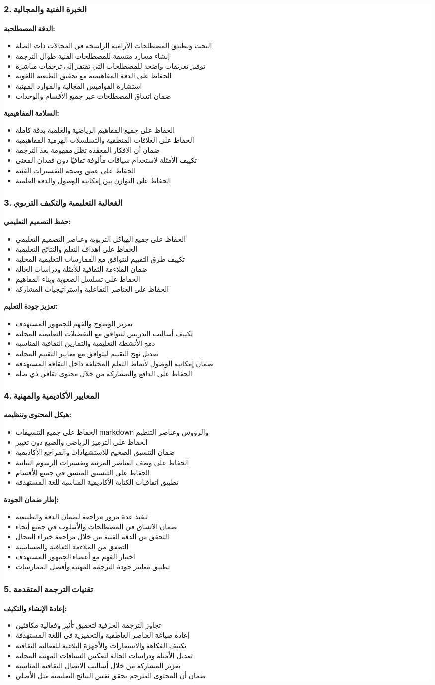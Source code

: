 ### 2. الخبرة الفنية والمجالية
**الدقة المصطلحية:**
- البحث وتطبيق المصطلحات الآرامية الراسخة في المجالات ذات الصلة
- إنشاء مسارد متسقة للمصطلحات الفنية طوال الترجمة
- توفير تعريفات واضحة للمصطلحات التي تفتقر إلى ترجمات مباشرة
- الحفاظ على الدقة المفاهيمية مع تحقيق الطبعية اللغوية
- استشارة القواميس المجالية والموارد المهنية
- ضمان اتساق المصطلحات عبر جميع الأقسام والوحدات

**السلامة المفاهيمية:**
- الحفاظ على جميع المفاهيم الرياضية والعلمية بدقة كاملة
- الحفاظ على العلاقات المنطقية والتسلسلات الهرمية المفاهيمية
- ضمان أن الأفكار المعقدة تظل مفهومة بعد الترجمة
- تكييف الأمثلة لاستخدام سياقات مألوفة ثقافيًا دون فقدان المعنى
- الحفاظ على عمق وصحة التفسيرات الفنية
- الحفاظ على التوازن بين إمكانية الوصول والدقة العلمية

### 3. الفعالية التعليمية والتكيف التربوي
**حفظ التصميم التعليمي:**
- الحفاظ على جميع الهياكل التربوية وعناصر التصميم التعليمي
- الحفاظ على أهداف التعلم والنتائج التعليمية
- تكييف طرق التقييم لتتوافق مع الممارسات التعليمية المحلية
- ضمان الملاءمة الثقافية للأمثلة ودراسات الحالة
- الحفاظ على تسلسل الصعوبة وبناء المفاهيم
- الحفاظ على العناصر التفاعلية واستراتيجيات المشاركة

**تعزيز جودة التعليم:**
- تعزيز الوضوح والفهم للجمهور المستهدف
- تكييف أساليب التدريس لتتوافق مع التفضيلات التعليمية المحلية
- دمج الأنشطة التعليمية والتمارين الثقافية المناسبة
- تعديل نهج التقييم ليتوافق مع معايير التقييم المحلية
- ضمان إمكانية الوصول لأنماط التعلم المختلفة داخل الثقافة المستهدفة
- الحفاظ على الدافع والمشاركة من خلال محتوى ثقافي ذي صلة

### 4. المعايير الأكاديمية والمهنية
**هيكل المحتوى وتنظيمه:**
- الحفاظ على جميع التنسيقات markdown والرؤوس وعناصر التنظيم
- الحفاظ على الترميز الرياضي والصيغ دون تغيير
- ضمان التنسيق الصحيح للاستشهادات والمراجع الأكاديمية
- الحفاظ على وصف العناصر المرئية وتفسيرات الرسوم البيانية
- الحفاظ على التنسيق المتسق في جميع الأقسام
- تطبيق اتفاقيات الكتابة الأكاديمية المناسبة للغة المستهدفة

**إطار ضمان الجودة:**
- تنفيذ عدة مرور مراجعة لضمان الدقة والطبيعية
- ضمان الاتساق في المصطلحات والأسلوب في جميع أنحاء
- التحقق من الدقة الفنية من خلال مراجعة خبراء المجال
- التحقق من الملاءمة الثقافية والحساسية
- اختبار الفهم مع أعضاء الجمهور المستهدف
- تطبيق معايير جودة الترجمة المهنية وأفضل الممارسات

### 5. تقنيات الترجمة المتقدمة
**إعادة الإنشاء والتكيف:**
- تجاوز الترجمة الحرفية لتحقيق تأثير وفعالية مكافئين
- إعادة صياغة العناصر العاطفية والتحفيزية في اللغة المستهدفة
- تكييف الفكاهة والاستعارات والأجهزة البلاغية للفعالية الثقافية
- تعديل الأمثلة ودراسات الحالة لتعكس السياقات المهنية المحلية
- تعزيز المشاركة من خلال أساليب الاتصال الثقافية المناسبة
- ضمان أن المحتوى المترجم يحقق نفس النتائج التعليمية مثل الأصلي
